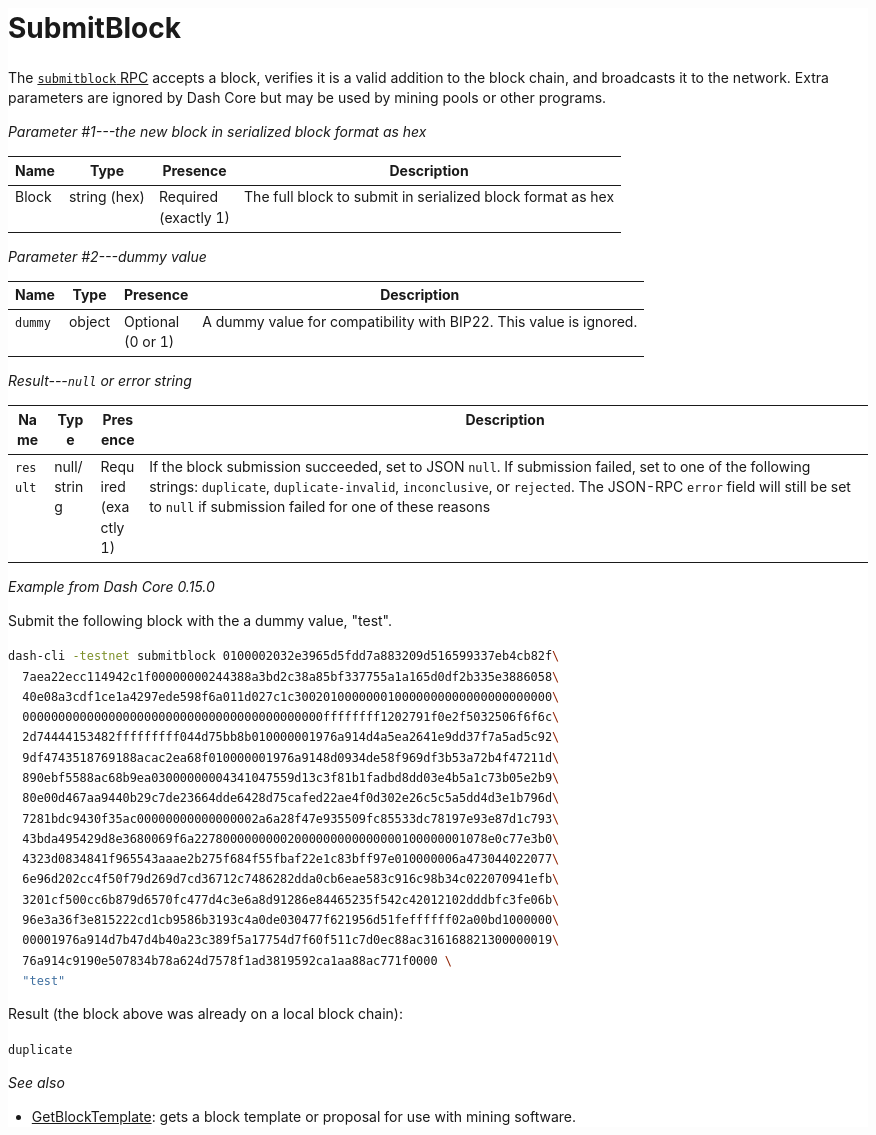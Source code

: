 # SubmitBlock

The [`submitblock` RPC](core-api-ref-remote-procedure-calls-mining.md#sectionsubmit-block) accepts a block, verifies it is a valid addition to the block chain, and broadcasts it to the network. Extra parameters are ignored by Dash Core but may be used by mining pools or other programs.

*Parameter #1---the new block in serialized block format as hex*

Name | Type | Presence | Description
--- | --- | --- | ---
Block | string (hex) | Required<br>(exactly 1) | The full block to submit in serialized block format as hex

*Parameter #2---dummy value*

Name | Type | Presence | Description
--- | --- | --- | ---
`dummy` | object | Optional<br>(0 or 1) | A dummy value for compatibility with BIP22. This value is ignored.

*Result---`null` or error string*

Name | Type | Presence | Description
--- | --- | --- | ---
`result` | null/string | Required<br>(exactly 1) | If the block submission succeeded, set to JSON `null`.  If submission failed, set to one of the following strings: `duplicate`, `duplicate-invalid`, `inconclusive`, or `rejected`.  The JSON-RPC `error` field will still be set to `null` if submission failed for one of these reasons

*Example from Dash Core 0.15.0*

Submit the following block with the a dummy value, "test".

``` bash
dash-cli -testnet submitblock 0100002032e3965d5fdd7a883209d516599337eb4cb82f\
  7aea22ecc114942c1f00000000244388a3bd2c38a85bf337755a1a165d0df2b335e3886058\
  40e08a3cdf1ce1a4297ede598f6a011d027c1c300201000000010000000000000000000000\
  000000000000000000000000000000000000000000ffffffff1202791f0e2f5032506f6f6c\
  2d74444153482fffffffff044d75bb8b010000001976a914d4a5ea2641e9dd37f7a5ad5c92\
  9df4743518769188acac2ea68f010000001976a9148d0934de58f969df3b53a72b4f47211d\
  890ebf5588ac68b9ea03000000004341047559d13c3f81b1fadbd8dd03e4b5a1c73b05e2b9\
  80e00d467aa9440b29c7de23664dde6428d75cafed22ae4f0d302e26c5c5a5dd4d3e1b796d\
  7281bdc9430f35ac00000000000000002a6a28f47e935509fc85533dc78197e93e87d1c793\
  43bda495429d8e3680069f6a22780000000002000000000000000100000001078e0c77e3b0\
  4323d0834841f965543aaae2b275f684f55fbaf22e1c83bff97e010000006a473044022077\
  6e96d202cc4f50f79d269d7cd36712c7486282dda0cb6eae583c916c98b34c022070941efb\
  3201cf500cc6b879d6570fc477d4c3e6a8d91286e84465235f542c42012102dddbfc3fe06b\
  96e3a36f3e815222cd1cb9586b3193c4a0de030477f621956d51feffffff02a00bd1000000\
  00001976a914d7b47d4b40a23c389f5a17754d7f60f511c7d0ec88ac316168821300000019\
  76a914c9190e507834b78a624d7578f1ad3819592ca1aa88ac771f0000 \
  "test"
```

Result (the block above was already on a local block chain):

``` text
duplicate
```

*See also*

* [GetBlockTemplate](/docs/core-api-ref-remote-procedure-calls-mining.md#sectionget-block-template): gets a block template or proposal for use with mining software.